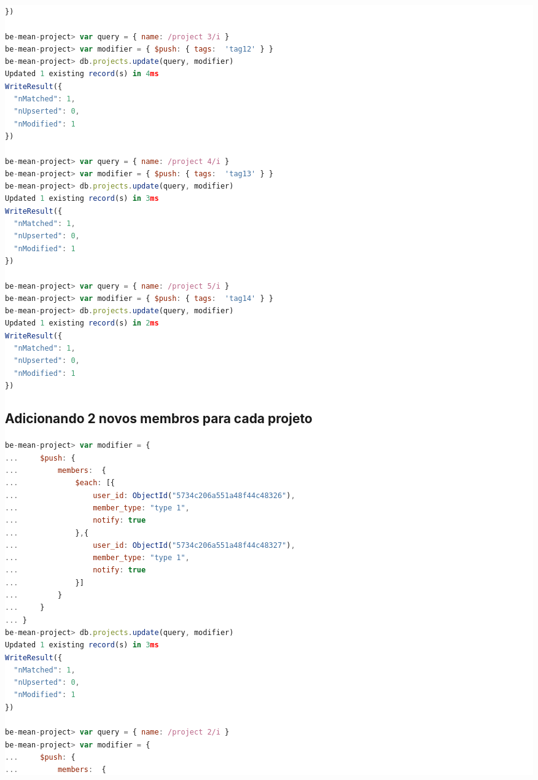 ```js
})

be-mean-project> var query = { name: /project 3/i }
be-mean-project> var modifier = { $push: { tags:  'tag12' } }
be-mean-project> db.projects.update(query, modifier)
Updated 1 existing record(s) in 4ms
WriteResult({
  "nMatched": 1,
  "nUpserted": 0,
  "nModified": 1
})

be-mean-project> var query = { name: /project 4/i }
be-mean-project> var modifier = { $push: { tags:  'tag13' } }
be-mean-project> db.projects.update(query, modifier)
Updated 1 existing record(s) in 3ms
WriteResult({
  "nMatched": 1,
  "nUpserted": 0,
  "nModified": 1
})

be-mean-project> var query = { name: /project 5/i }
be-mean-project> var modifier = { $push: { tags:  'tag14' } }
be-mean-project> db.projects.update(query, modifier)
Updated 1 existing record(s) in 2ms
WriteResult({
  "nMatched": 1,
  "nUpserted": 0,
  "nModified": 1
})
```

## Adicionando 2 novos membros para cada projeto

```js
be-mean-project> var modifier = { 
...     $push: { 
...         members:  {
...             $each: [{
...                 user_id: ObjectId("5734c206a551a48f44c48326"),
...                 member_type: "type 1",
...                 notify: true
...             },{
...                 user_id: ObjectId("5734c206a551a48f44c48327"),
...                 member_type: "type 1",
...                 notify: true
...             }]  
...         } 
...     } 
... }
be-mean-project> db.projects.update(query, modifier)
Updated 1 existing record(s) in 3ms
WriteResult({
  "nMatched": 1,
  "nUpserted": 0,
  "nModified": 1
})

be-mean-project> var query = { name: /project 2/i }
be-mean-project> var modifier = { 
...     $push: { 
...         members:  {
```